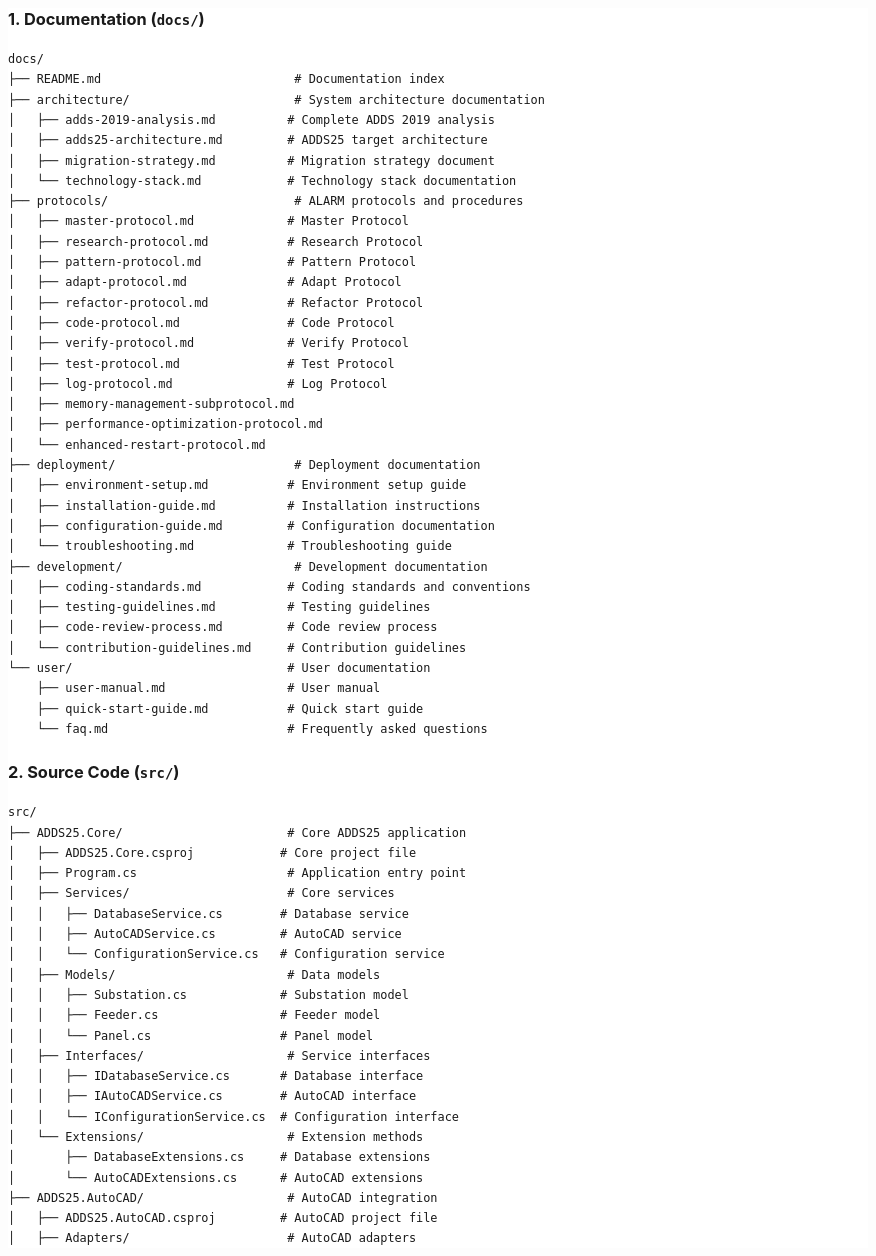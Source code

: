 ### **1. Documentation (`docs/`)**

```
docs/
├── README.md                           # Documentation index
├── architecture/                       # System architecture documentation
│   ├── adds-2019-analysis.md          # Complete ADDS 2019 analysis
│   ├── adds25-architecture.md         # ADDS25 target architecture
│   ├── migration-strategy.md          # Migration strategy document
│   └── technology-stack.md            # Technology stack documentation
├── protocols/                          # ALARM protocols and procedures
│   ├── master-protocol.md             # Master Protocol
│   ├── research-protocol.md           # Research Protocol
│   ├── pattern-protocol.md            # Pattern Protocol
│   ├── adapt-protocol.md              # Adapt Protocol
│   ├── refactor-protocol.md           # Refactor Protocol
│   ├── code-protocol.md               # Code Protocol
│   ├── verify-protocol.md             # Verify Protocol
│   ├── test-protocol.md               # Test Protocol
│   ├── log-protocol.md                # Log Protocol
│   ├── memory-management-subprotocol.md
│   ├── performance-optimization-protocol.md
│   └── enhanced-restart-protocol.md
├── deployment/                         # Deployment documentation
│   ├── environment-setup.md           # Environment setup guide
│   ├── installation-guide.md          # Installation instructions
│   ├── configuration-guide.md         # Configuration documentation
│   └── troubleshooting.md             # Troubleshooting guide
├── development/                        # Development documentation
│   ├── coding-standards.md            # Coding standards and conventions
│   ├── testing-guidelines.md          # Testing guidelines
│   ├── code-review-process.md         # Code review process
│   └── contribution-guidelines.md     # Contribution guidelines
└── user/                              # User documentation
    ├── user-manual.md                 # User manual
    ├── quick-start-guide.md           # Quick start guide
    └── faq.md                         # Frequently asked questions
```

### **2. Source Code (`src/`)**

```
src/
├── ADDS25.Core/                       # Core ADDS25 application
│   ├── ADDS25.Core.csproj            # Core project file
│   ├── Program.cs                     # Application entry point
│   ├── Services/                      # Core services
│   │   ├── DatabaseService.cs        # Database service
│   │   ├── AutoCADService.cs         # AutoCAD service
│   │   └── ConfigurationService.cs   # Configuration service
│   ├── Models/                        # Data models
│   │   ├── Substation.cs             # Substation model
│   │   ├── Feeder.cs                 # Feeder model
│   │   └── Panel.cs                  # Panel model
│   ├── Interfaces/                    # Service interfaces
│   │   ├── IDatabaseService.cs       # Database interface
│   │   ├── IAutoCADService.cs        # AutoCAD interface
│   │   └── IConfigurationService.cs  # Configuration interface
│   └── Extensions/                    # Extension methods
│       ├── DatabaseExtensions.cs     # Database extensions
│       └── AutoCADExtensions.cs      # AutoCAD extensions
├── ADDS25.AutoCAD/                    # AutoCAD integration
│   ├── ADDS25.AutoCAD.csproj         # AutoCAD project file
│   ├── Adapters/                      # AutoCAD adapters
```